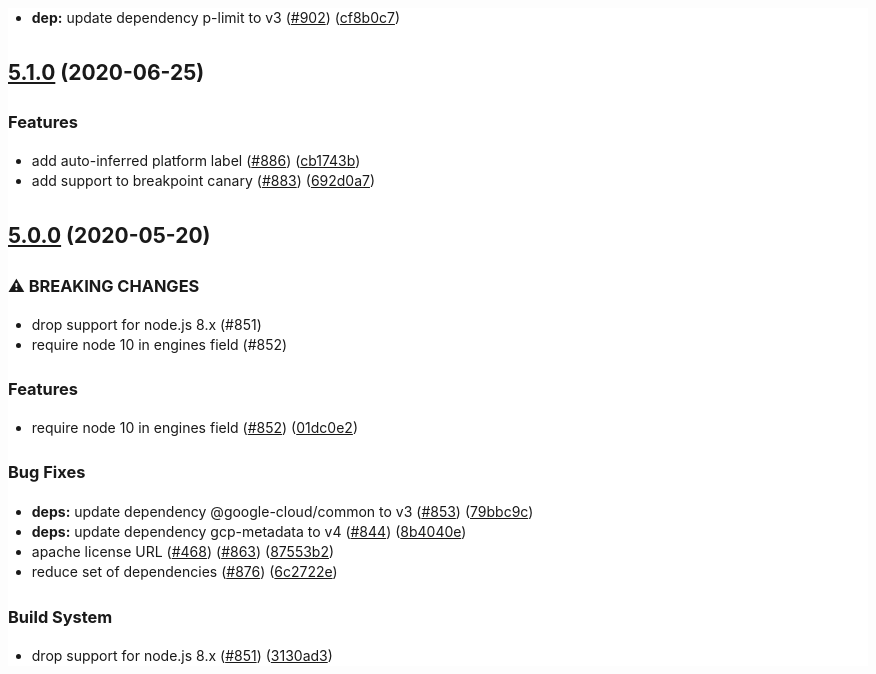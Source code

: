 * **dep:** update dependency p-limit to v3 ([#902](https://www.github.com/googleapis/cloud-debug-nodejs/issues/902)) ([cf8b0c7](https://www.github.com/googleapis/cloud-debug-nodejs/commit/cf8b0c764376244fb12fbf018f34985575191de8))

## [5.1.0](https://www.github.com/googleapis/cloud-debug-nodejs/compare/v5.0.0...v5.1.0) (2020-06-25)


### Features

* add auto-inferred platform label ([#886](https://www.github.com/googleapis/cloud-debug-nodejs/issues/886)) ([cb1743b](https://www.github.com/googleapis/cloud-debug-nodejs/commit/cb1743bc7058ba9c8e717db6d6ba37bfc27a93a5))
* add support to breakpoint canary ([#883](https://www.github.com/googleapis/cloud-debug-nodejs/issues/883)) ([692d0a7](https://www.github.com/googleapis/cloud-debug-nodejs/commit/692d0a7a2d875cf048dc3b5c5c9a224ddc962e60))

## [5.0.0](https://www.github.com/googleapis/cloud-debug-nodejs/compare/v4.2.2...v5.0.0) (2020-05-20)


### ⚠ BREAKING CHANGES

* drop support for node.js 8.x (#851)
* require node 10 in engines field (#852)

### Features

* require node 10 in engines field ([#852](https://www.github.com/googleapis/cloud-debug-nodejs/issues/852)) ([01dc0e2](https://www.github.com/googleapis/cloud-debug-nodejs/commit/01dc0e263a57914e7f7320feac950dfedeeb7099))


### Bug Fixes

* **deps:** update dependency @google-cloud/common to v3 ([#853](https://www.github.com/googleapis/cloud-debug-nodejs/issues/853)) ([79bbc9c](https://www.github.com/googleapis/cloud-debug-nodejs/commit/79bbc9c9ad9c763166e6a96ba254c8521d485f12))
* **deps:** update dependency gcp-metadata to v4 ([#844](https://www.github.com/googleapis/cloud-debug-nodejs/issues/844)) ([8b4040e](https://www.github.com/googleapis/cloud-debug-nodejs/commit/8b4040e933676535fb75c135be931c70fc8bad37))
* apache license URL ([#468](https://www.github.com/googleapis/cloud-debug-nodejs/issues/468)) ([#863](https://www.github.com/googleapis/cloud-debug-nodejs/issues/863)) ([87553b2](https://www.github.com/googleapis/cloud-debug-nodejs/commit/87553b267df9e0008584645a80c41ef820c11689))
* reduce set of dependencies ([#876](https://www.github.com/googleapis/cloud-debug-nodejs/issues/876)) ([6c2722e](https://www.github.com/googleapis/cloud-debug-nodejs/commit/6c2722e59bb7113cf7a4bf065434b2be3aff50ca))


### Build System

* drop support for node.js 8.x ([#851](https://www.github.com/googleapis/cloud-debug-nodejs/issues/851)) ([3130ad3](https://www.github.com/googleapis/cloud-debug-nodejs/commit/3130ad320dc69b01d43d8e39d31ce158a13311f1))
